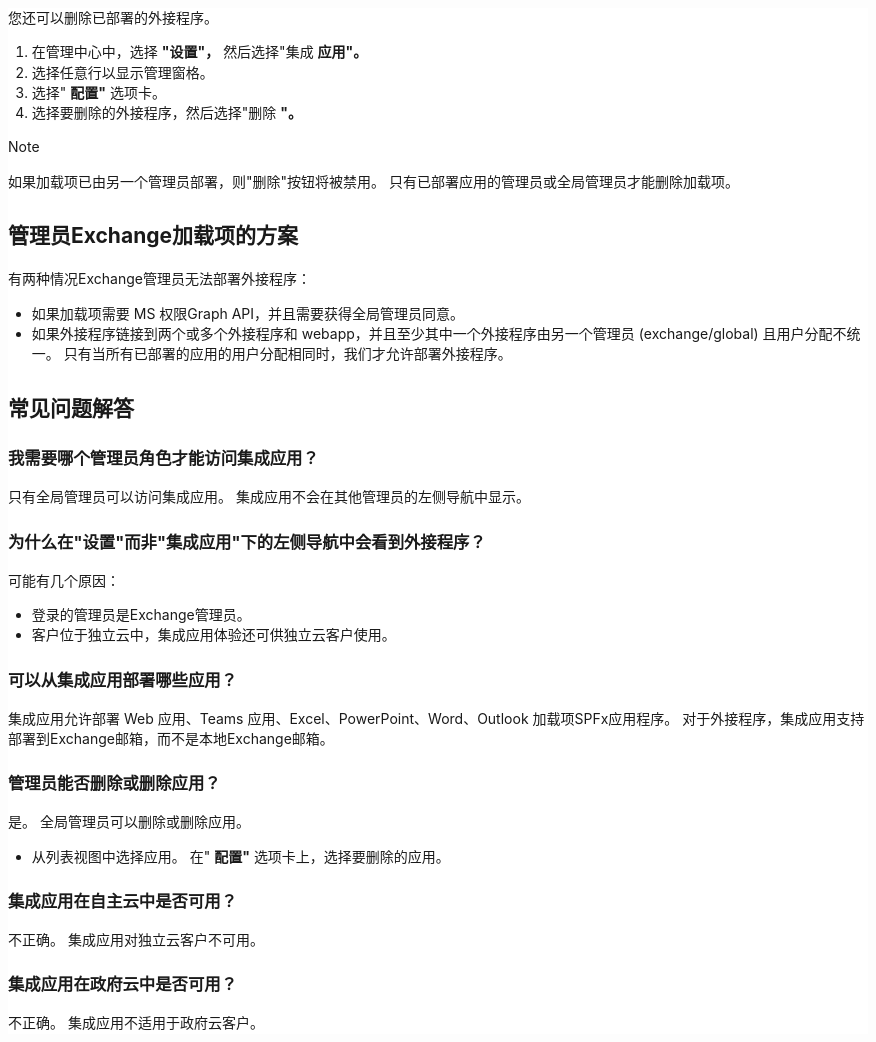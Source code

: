 您还可以删除已部署的外接程序。

1. 在管理中心中，选择 **"设置"，** 然后选择"集成 **应用"。**
2. 选择任意行以显示管理窗格。 
3. 选择" **配置"** 选项卡。 
4. 选择要删除的外接程序，然后选择"删除 **"。**  

> [!NOTE]
>  如果加载项已由另一个管理员部署，则"删除"按钮将被禁用。 只有已部署应用的管理员或全局管理员才能删除加载项。

## <a name="scenarios-where-exchange-admin-cannot-deploy-an-add-in"></a>管理员Exchange加载项的方案 

有两种情况Exchange管理员无法部署外接程序：
- 如果加载项需要 MS 权限Graph API，并且需要获得全局管理员同意。
- 如果外接程序链接到两个或多个外接程序和 webapp，并且至少其中一个外接程序由另一个管理员 (exchange/global) 且用户分配不统一。 只有当所有已部署的应用的用户分配相同时，我们才允许部署外接程序。  


## <a name="frequently-asked-questions"></a>常见问题解答

### <a name="which-administrator-role-do-i-need-to-access-integrated-apps"></a>我需要哪个管理员角色才能访问集成应用？

只有全局管理员可以访问集成应用。 集成应用不会在其他管理员的左侧导航中显示。

### <a name="why-do-i-see-add-in-in-the-left-nav-under-setting-but-not-integrated-apps"></a>为什么在"设置"而非"集成应用"下的左侧导航中会看到外接程序？

可能有几个原因：

- 登录的管理员是Exchange管理员。
- 客户位于独立云中，集成应用体验还可供独立云客户使用。

### <a name="what-apps-can-i-deploy-from-integrated-apps"></a>可以从集成应用部署哪些应用？

集成应用允许部署 Web 应用、Teams 应用、Excel、PowerPoint、Word、Outlook 加载项SPFx应用程序。 对于外接程序，集成应用支持部署到Exchange邮箱，而不是本地Exchange邮箱。

### <a name="can-administrators-delete-or-remove-apps"></a>管理员能否删除或删除应用？

是。 全局管理员可以删除或删除应用。

- 从列表视图中选择应用。 在" **配置"** 选项卡上，选择要删除的应用。  

### <a name="is-integrated-apps-available-in-sovereign-cloud"></a>集成应用在自主云中是否可用？

不正确。 集成应用对独立云客户不可用。

### <a name="is-integrated-apps-available-in-government-clouds"></a>集成应用在政府云中是否可用？

不正确。 集成应用不适用于政府云客户。
